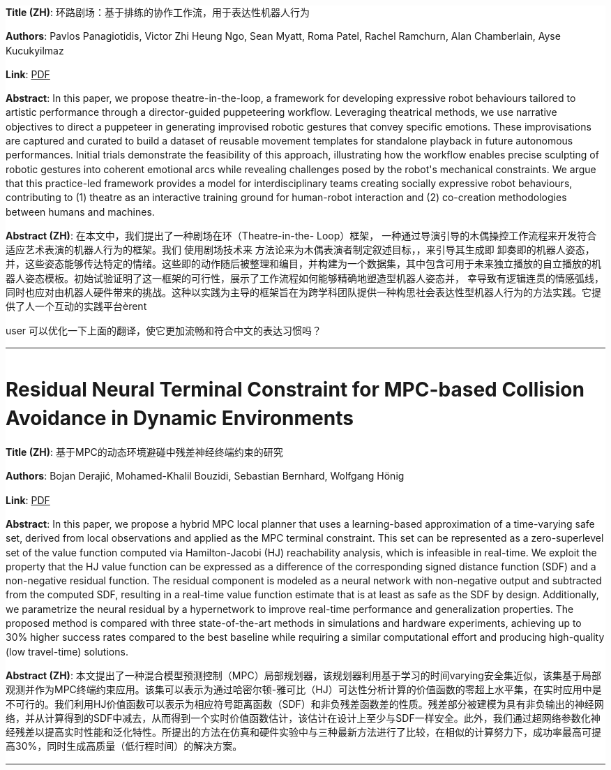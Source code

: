 **Title (ZH)**: 环路剧场：基于排练的协作工作流，用于表达性机器人行为 

**Authors**: Pavlos Panagiotidis, Victor Zhi Heung Ngo, Sean Myatt, Roma Patel, Rachel Ramchurn, Alan Chamberlain, Ayse Kucukyilmaz  

**Link**: [PDF](https://arxiv.org/pdf/2508.03514)  

**Abstract**: In this paper, we propose theatre-in-the-loop, a framework for developing expressive robot behaviours tailored to artistic performance through a director-guided puppeteering workflow. Leveraging theatrical methods, we use narrative objectives to direct a puppeteer in generating improvised robotic gestures that convey specific emotions. These improvisations are captured and curated to build a dataset of reusable movement templates for standalone playback in future autonomous performances. Initial trials demonstrate the feasibility of this approach, illustrating how the workflow enables precise sculpting of robotic gestures into coherent emotional arcs while revealing challenges posed by the robot's mechanical constraints. We argue that this practice-led framework provides a model for interdisciplinary teams creating socially expressive robot behaviours, contributing to (1) theatre as an interactive training ground for human-robot interaction and (2) co-creation methodologies between humans and machines. 

**Abstract (ZH)**: 在本文中，我们提出了一种剧场在环（Theatre-in-the- Loop）框架， 一种通过导演引导的木偶操控工作流程来开发符合适应艺术表演的机器人行为的框架。我们 使用剧场技术来 方法论来为木偶表演者制定叙述目标，，来引导其生成即 卸奏即的机器人姿态，并，这些姿态能够传达特定的情绪。这些即的动作随后被整理和编目，并构建为一个数据集，其中包含可用于未来独立播放的自立播放的机器人姿态模板。初始试验证明了这一框架的可行性，展示了工作流程如何能够精确地塑造型机器人姿态并， 幸导致有逻辑连贯的情感弧线，同时也应对由机器人硬件带来的挑战。这种以实践为主导的框架旨在为跨学科团队提供一种构思社会表达性型机器人行为的方法实践。它提供了人一个互动的实践平台èrent

user
可以优化一下上面的翻译，使它更加流畅和符合中文的表达习惯吗？ 

---
# Residual Neural Terminal Constraint for MPC-based Collision Avoidance in Dynamic Environments 

**Title (ZH)**: 基于MPC的动态环境避碰中残差神经终端约束的研究 

**Authors**: Bojan Derajić, Mohamed-Khalil Bouzidi, Sebastian Bernhard, Wolfgang Hönig  

**Link**: [PDF](https://arxiv.org/pdf/2508.03428)  

**Abstract**: In this paper, we propose a hybrid MPC local planner that uses a learning-based approximation of a time-varying safe set, derived from local observations and applied as the MPC terminal constraint. This set can be represented as a zero-superlevel set of the value function computed via Hamilton-Jacobi (HJ) reachability analysis, which is infeasible in real-time. We exploit the property that the HJ value function can be expressed as a difference of the corresponding signed distance function (SDF) and a non-negative residual function. The residual component is modeled as a neural network with non-negative output and subtracted from the computed SDF, resulting in a real-time value function estimate that is at least as safe as the SDF by design. Additionally, we parametrize the neural residual by a hypernetwork to improve real-time performance and generalization properties. The proposed method is compared with three state-of-the-art methods in simulations and hardware experiments, achieving up to 30\% higher success rates compared to the best baseline while requiring a similar computational effort and producing high-quality (low travel-time) solutions. 

**Abstract (ZH)**: 本文提出了一种混合模型预测控制（MPC）局部规划器，该规划器利用基于学习的时间varying安全集近似，该集基于局部观测并作为MPC终端约束应用。该集可以表示为通过哈密尔顿-雅可比（HJ）可达性分析计算的价值函数的零超上水平集，在实时应用中是不可行的。我们利用HJ价值函数可以表示为相应符号距离函数（SDF）和非负残差函数差的性质。残差部分被建模为具有非负输出的神经网络，并从计算得到的SDF中减去，从而得到一个实时价值函数估计，该估计在设计上至少与SDF一样安全。此外，我们通过超网络参数化神经残差以提高实时性能和泛化特性。所提出的方法在仿真和硬件实验中与三种最新方法进行了比较，在相似的计算努力下，成功率最高可提高30%，同时生成高质量（低行程时间）的解决方案。 

---